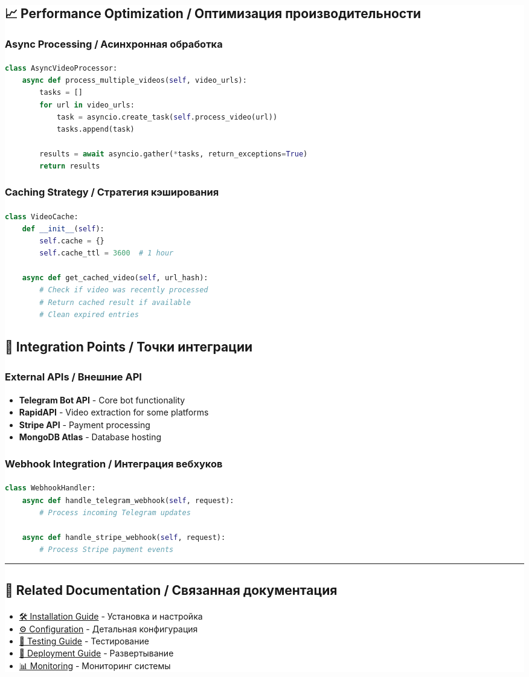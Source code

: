 ## 📈 Performance Optimization / Оптимизация производительности

### Async Processing / Асинхронная обработка
```python
class AsyncVideoProcessor:
    async def process_multiple_videos(self, video_urls):
        tasks = []
        for url in video_urls:
            task = asyncio.create_task(self.process_video(url))
            tasks.append(task)
        
        results = await asyncio.gather(*tasks, return_exceptions=True)
        return results
```

### Caching Strategy / Стратегия кэширования
```python
class VideoCache:
    def __init__(self):
        self.cache = {}
        self.cache_ttl = 3600  # 1 hour
    
    async def get_cached_video(self, url_hash):
        # Check if video was recently processed
        # Return cached result if available
        # Clean expired entries
```

## 🔗 Integration Points / Точки интеграции

### External APIs / Внешние API
- **Telegram Bot API** - Core bot functionality
- **RapidAPI** - Video extraction for some platforms
- **Stripe API** - Payment processing
- **MongoDB Atlas** - Database hosting

### Webhook Integration / Интеграция вебхуков
```python
class WebhookHandler:
    async def handle_telegram_webhook(self, request):
        # Process incoming Telegram updates
        
    async def handle_stripe_webhook(self, request):
        # Process Stripe payment events
```

---

## 🔗 Related Documentation / Связанная документация

- [🛠️ Installation Guide](Installation-Guide) - Установка и настройка
- [⚙️ Configuration](Configuration) - Детальная конфигурация
- [🧪 Testing Guide](Testing-Guide) - Тестирование
- [🚀 Deployment Guide](Deployment-Guide) - Развертывание
- [📊 Monitoring](Monitoring) - Мониторинг системы